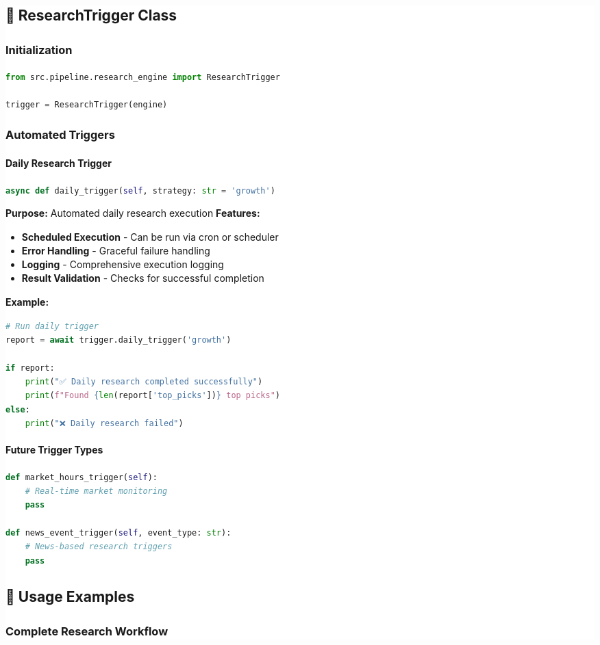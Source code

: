 ## 🔔 ResearchTrigger Class

### Initialization

```python
from src.pipeline.research_engine import ResearchTrigger

trigger = ResearchTrigger(engine)
```

### Automated Triggers

#### Daily Research Trigger

```python
async def daily_trigger(self, strategy: str = 'growth')
```

**Purpose:** Automated daily research execution
**Features:**

-   **Scheduled Execution** - Can be run via cron or scheduler
-   **Error Handling** - Graceful failure handling
-   **Logging** - Comprehensive execution logging
-   **Result Validation** - Checks for successful completion

**Example:**

```python
# Run daily trigger
report = await trigger.daily_trigger('growth')

if report:
    print("✅ Daily research completed successfully")
    print(f"Found {len(report['top_picks'])} top picks")
else:
    print("❌ Daily research failed")
```

#### Future Trigger Types

```python
def market_hours_trigger(self):
    # Real-time market monitoring
    pass

def news_event_trigger(self, event_type: str):
    # News-based research triggers
    pass
```

## 🔧 Usage Examples

### Complete Research Workflow
